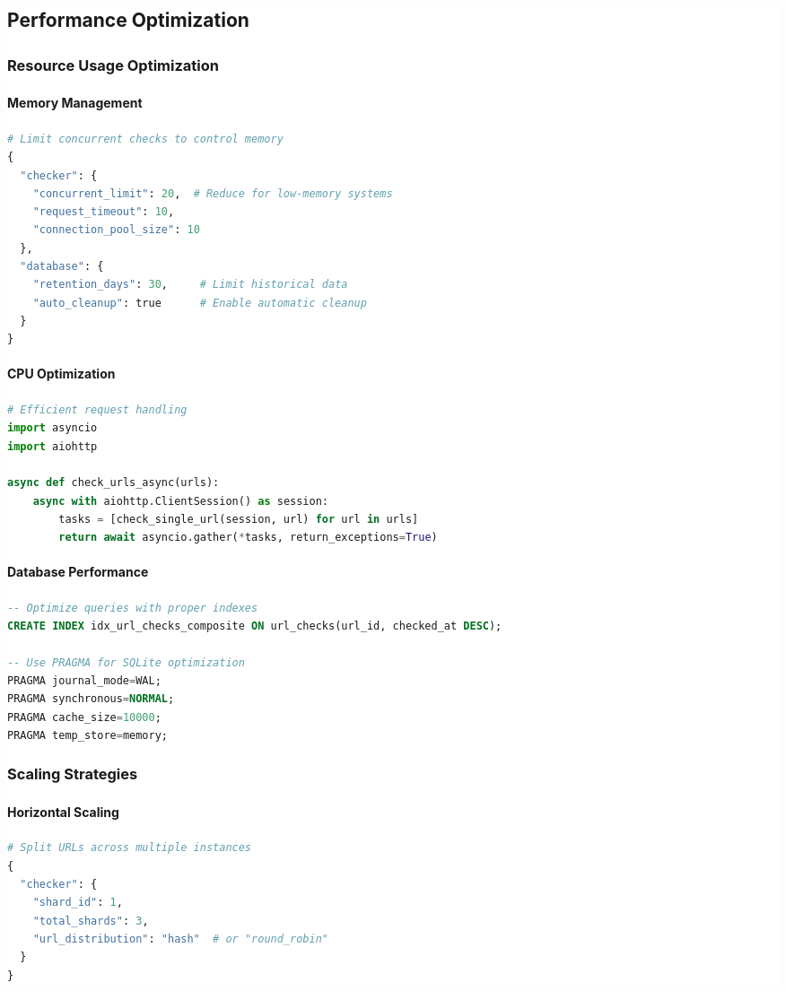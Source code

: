 ## Performance Optimization

### Resource Usage Optimization

#### Memory Management
```python
# Limit concurrent checks to control memory
{
  "checker": {
    "concurrent_limit": 20,  # Reduce for low-memory systems
    "request_timeout": 10,
    "connection_pool_size": 10
  },
  "database": {
    "retention_days": 30,     # Limit historical data
    "auto_cleanup": true      # Enable automatic cleanup
  }
}
```

#### CPU Optimization
```python
# Efficient request handling
import asyncio
import aiohttp

async def check_urls_async(urls):
    async with aiohttp.ClientSession() as session:
        tasks = [check_single_url(session, url) for url in urls]
        return await asyncio.gather(*tasks, return_exceptions=True)
```

#### Database Performance
```sql
-- Optimize queries with proper indexes
CREATE INDEX idx_url_checks_composite ON url_checks(url_id, checked_at DESC);

-- Use PRAGMA for SQLite optimization
PRAGMA journal_mode=WAL;
PRAGMA synchronous=NORMAL;
PRAGMA cache_size=10000;
PRAGMA temp_store=memory;
```

### Scaling Strategies

#### Horizontal Scaling
```python
# Split URLs across multiple instances
{
  "checker": {
    "shard_id": 1,
    "total_shards": 3,
    "url_distribution": "hash"  # or "round_robin"
  }
}
```
